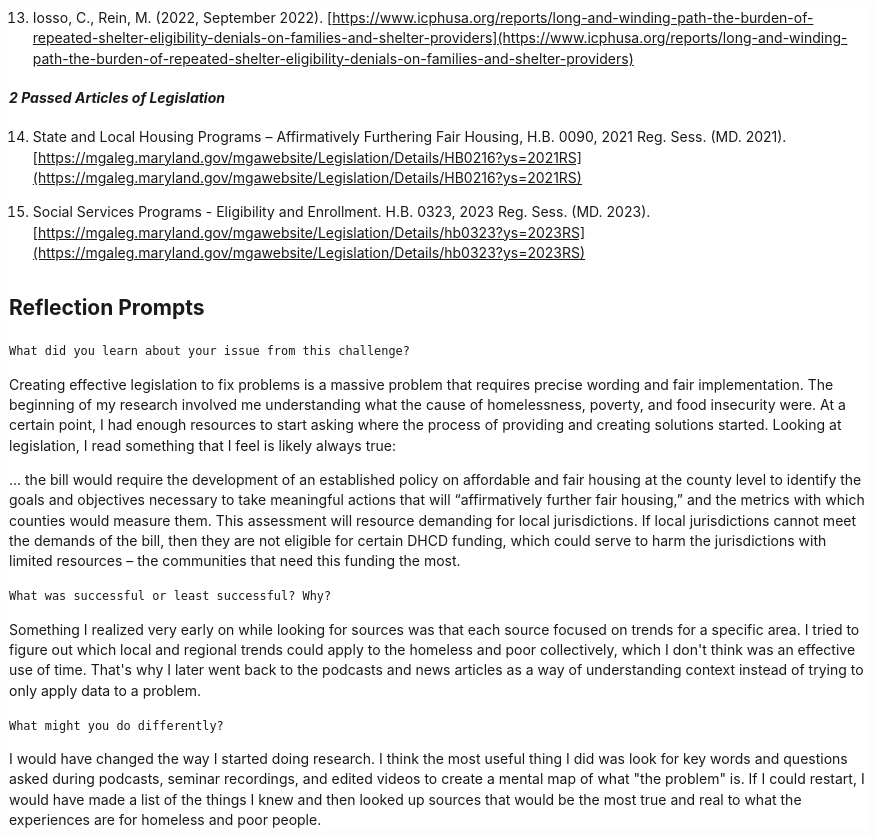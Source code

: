 13. Iosso, C., Rein, M. (2022, September 2022). [https://www.icphusa.org/reports/long-and-winding-path-the-burden-of-repeated-shelter-eligibility-denials-on-families-and-shelter-providers](https://www.icphusa.org/reports/long-and-winding-path-the-burden-of-repeated-shelter-eligibility-denials-on-families-and-shelter-providers)

#### *2 Passed Articles of Legislation*

14. State and Local Housing Programs – Affirmatively Furthering Fair Housing, H.B. 0090, 2021 Reg. Sess. (MD. 2021). [https://mgaleg.maryland.gov/mgawebsite/Legislation/Details/HB0216?ys=2021RS](https://mgaleg.maryland.gov/mgawebsite/Legislation/Details/HB0216?ys=2021RS)

15. Social Services Programs - Eligibility and Enrollment. H.B. 0323, 2023 Reg. Sess. (MD. 2023). [https://mgaleg.maryland.gov/mgawebsite/Legislation/Details/hb0323?ys=2023RS](https://mgaleg.maryland.gov/mgawebsite/Legislation/Details/hb0323?ys=2023RS)

## Reflection Prompts

`What did you learn about your issue from this challenge?`

Creating effective legislation to fix problems is a massive problem that requires precise wording and fair implementation. The beginning of my research involved me understanding what the cause of homelessness, poverty, and food insecurity were. At a certain point, I had enough resources to start asking where the process of providing and creating solutions started. Looking at legislation, I read something that I feel is likely always true:

<quote>... the bill would require the development
of an established policy on affordable and fair 
housing at the county level to identify the goals
and objectives necessary to take meaningful actions 
that will “affirmatively further fair housing,” 
and the metrics with which counties would measure them. 
This assessment will resource demanding for local jurisdictions. 
If local jurisdictions cannot meet the demands 
of the bill, then they are not eligible for 
certain DHCD funding, which could serve 
to harm the jurisdictions with limited resources 
– the communities that need this funding the most.</quote>


`What was successful or least successful? Why?`

Something I realized very early on while looking for sources was that each source focused on trends for a specific area. I tried to figure out which local and regional trends could apply to the homeless and poor collectively, which I don't think was an effective use of time. That's why I later went back to the podcasts and news articles as a way of understanding context instead of trying to only apply data to a problem. 

`What might you do differently?`

I would have changed the way I started doing research. I think the most useful thing I did was look for key words and questions asked during podcasts, seminar recordings, and edited videos to create a mental map of what "the problem" is. If I could restart, I would have made a list of the things I knew and then looked up sources that would be the most true and real to what the experiences are for homeless and poor people.

